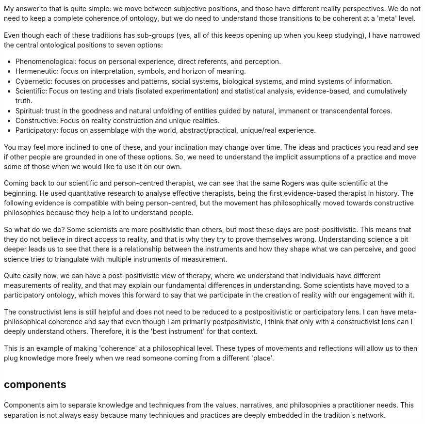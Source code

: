 My answer to that is quite simple: we move between subjective positions, and those have different reality perspectives. We do not need to keep a complete coherence of ontology, but we do need to understand those transitions to be coherent at a 'meta' level.

Even though each of these traditions has sub-groups (yes, all of this keeps opening up when you keep studying), I have narrowed the central ontological positions to seven options: 

-	Phenomenological: focus on personal experience, direct referents, and perception.
-	Hermeneutic: focus on interpretation, symbols, and horizon of meaning.
-	Cybernetic: focuses on processes and patterns, social systems, biological systems, and mind systems of information. 
-	Scientific: Focus on testing and trials (isolated experimentation) and statistical analysis, evidence-based, and cumulatively truth. 
-	Spiritual: trust in the goodness and natural unfolding of entities guided by natural, immanent or transcendental forces.
-	Constructive: Focus on reality construction and unique realities.
-	Participatory: focus on assemblage with the world, abstract/practical, unique/real experience. 

You may feel more inclined to one of these, and your inclination may change over time. The ideas and practices you read and see if other people are grounded in one of these options. So, we need to understand the implicit assumptions of a practice and move some of those when we would like to use it on our own. 

Coming back to our scientific and person-centred therapist, we can see that the same Rogers was quite scientific at the beginning. He used quantitative research to analyse effective therapists, being the first evidence-based therapist in history. The following evidence is compatible with being person-centred, but the movement has philosophically moved towards constructive philosophies because they help a lot to understand people.

So what do we do? Some scientists are more positivistic than others, but most these days are post-positivistic. This means that they do not believe in direct access to reality, and that is why they try to prove themselves wrong. Understanding science a bit deeper leads us to see that there is a relationship between the instruments and how they shape what we can perceive, and good science tries to triangulate with multiple instruments of measurement. 

Quite easily now, we can have a post-positivistic view of therapy, where we understand that individuals have different measurements of reality, and that may explain our fundamental differences in understanding. Some scientists have moved to a participatory ontology, which moves this forward to say that we participate in the creation of reality with our engagement with it.

The constructivist lens is still helpful and does not need to be reduced to a postpositivistic or participatory lens. I can have meta-philosophical coherence and say that even though I am primarily postpositivistic, I think that only with a constructivist lens can I deeply understand others. Therefore, it is the 'best instrument' for that context. 

This is an example of making 'coherence' at a philosophical level. These types of movements and reflections will allow us to then plug knowledge more freely when we read someone coming from a different 'place'.

## components
Components aim to separate knowledge and techniques from the values, narratives, and philosophies a practitioner needs. This separation is not always easy because many techniques and practices are deeply embedded in the tradition's network.

